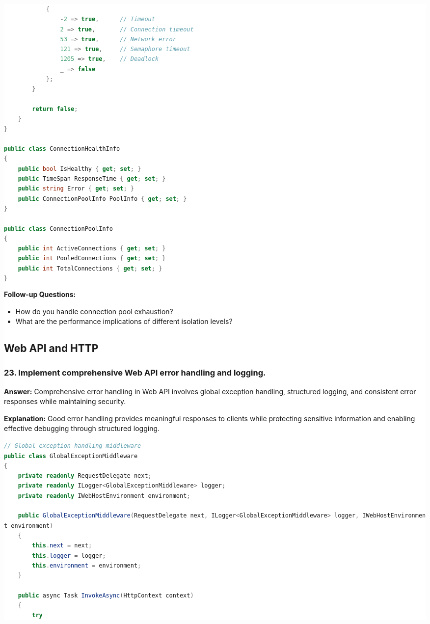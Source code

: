 ```csharp
            {
                -2 => true,      // Timeout
                2 => true,       // Connection timeout
                53 => true,      // Network error
                121 => true,     // Semaphore timeout
                1205 => true,    // Deadlock
                _ => false
            };
        }
        
        return false;
    }
}

public class ConnectionHealthInfo
{
    public bool IsHealthy { get; set; }
    public TimeSpan ResponseTime { get; set; }
    public string Error { get; set; }
    public ConnectionPoolInfo PoolInfo { get; set; }
}

public class ConnectionPoolInfo
{
    public int ActiveConnections { get; set; }
    public int PooledConnections { get; set; }
    public int TotalConnections { get; set; }
}
```

**Follow-up Questions:**
- How do you handle connection pool exhaustion?
- What are the performance implications of different isolation levels?

## Web API and HTTP

### 23. Implement comprehensive Web API error handling and logging.

**Answer:** Comprehensive error handling in Web API involves global exception handling, structured logging, and consistent error responses while maintaining security.

**Explanation:** Good error handling provides meaningful responses to clients while protecting sensitive information and enabling effective debugging through structured logging.

```csharp
// Global exception handling middleware
public class GlobalExceptionMiddleware
{
    private readonly RequestDelegate next;
    private readonly ILogger<GlobalExceptionMiddleware> logger;
    private readonly IWebHostEnvironment environment;
    
    public GlobalExceptionMiddleware(RequestDelegate next, ILogger<GlobalExceptionMiddleware> logger, IWebHostEnvironment environment)
    {
        this.next = next;
        this.logger = logger;
        this.environment = environment;
    }
    
    public async Task InvokeAsync(HttpContext context)
    {
        try
```